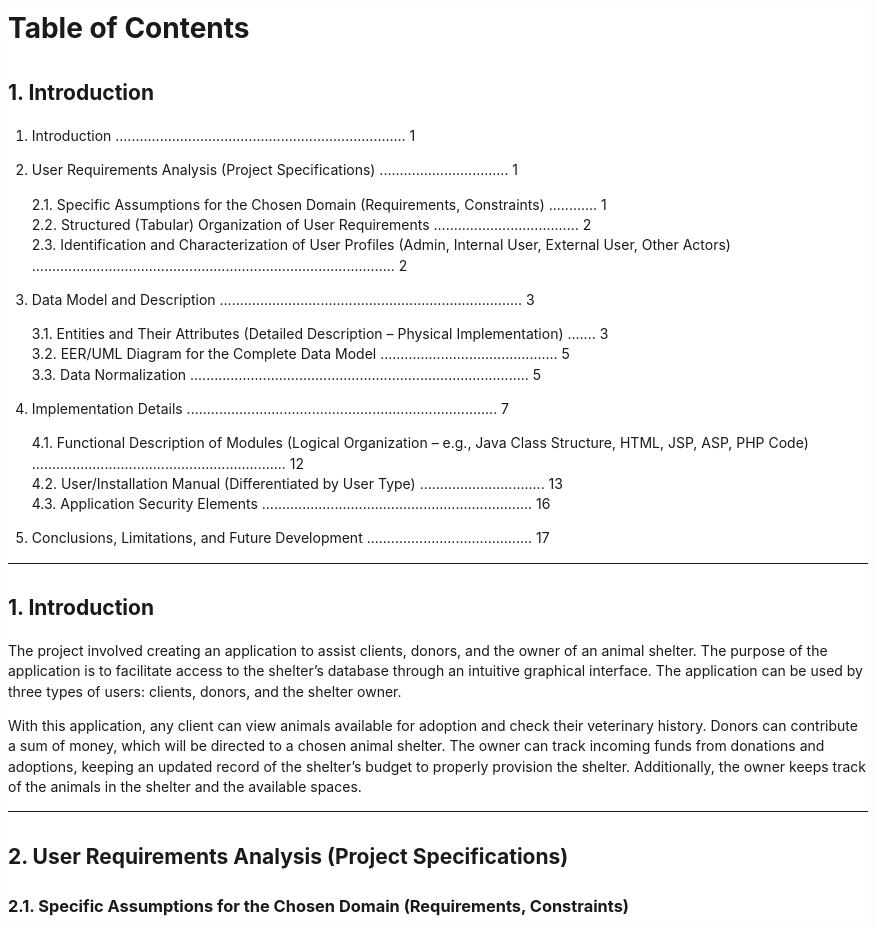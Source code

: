 # Table of Contents

## 1. Introduction

1. Introduction ........................................................................ 1  
2. User Requirements Analysis (Project Specifications) ................................ 1  

   2.1. Specific Assumptions for the Chosen Domain (Requirements, Constraints) ............ 1  
   2.2. Structured (Tabular) Organization of User Requirements .................................... 2  
   2.3. Identification and Characterization of User Profiles (Admin, Internal User, External User, Other Actors) .......................................................................................... 2  

3. Data Model and Description ........................................................................... 3  

   3.1. Entities and Their Attributes (Detailed Description – Physical Implementation) ....... 3  
   3.2. EER/UML Diagram for the Complete Data Model ............................................ 5  
   3.3. Data Normalization .................................................................................... 5  

4. Implementation Details ............................................................................. 7  

   4.1. Functional Description of Modules (Logical Organization – e.g., Java Class Structure, HTML, JSP, ASP, PHP Code) ............................................................... 12  
   4.2. User/Installation Manual (Differentiated by User Type) ............................... 13  
   4.3. Application Security Elements ................................................................... 16  

5. Conclusions, Limitations, and Future Development ......................................... 17  

---

## 1. Introduction

The project involved creating an application to assist clients, donors, and the owner of an animal shelter. The purpose of the application is to facilitate access to the shelter’s database through an intuitive graphical interface. The application can be used by three types of users: clients, donors, and the shelter owner.

With this application, any client can view animals available for adoption and check their veterinary history. Donors can contribute a sum of money, which will be directed to a chosen animal shelter. The owner can track incoming funds from donations and adoptions, keeping an updated record of the shelter’s budget to properly provision the shelter. Additionally, the owner keeps track of the animals in the shelter and the available spaces.

---

## 2. User Requirements Analysis (Project Specifications)

### 2.1. Specific Assumptions for the Chosen Domain (Requirements, Constraints)
